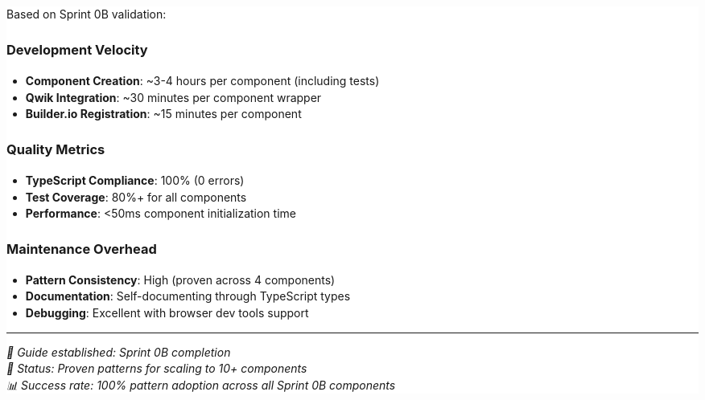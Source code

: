 Based on Sprint 0B validation:

### **Development Velocity**
- **Component Creation**: ~3-4 hours per component (including tests)
- **Qwik Integration**: ~30 minutes per component wrapper
- **Builder.io Registration**: ~15 minutes per component

### **Quality Metrics**
- **TypeScript Compliance**: 100% (0 errors)
- **Test Coverage**: 80%+ for all components
- **Performance**: <50ms component initialization time

### **Maintenance Overhead**
- **Pattern Consistency**: High (proven across 4 components)
- **Documentation**: Self-documenting through TypeScript types
- **Debugging**: Excellent with browser dev tools support

---

*📝 Guide established: Sprint 0B completion*  
*🎯 Status: Proven patterns for scaling to 10+ components*  
*📊 Success rate: 100% pattern adoption across all Sprint 0B components*